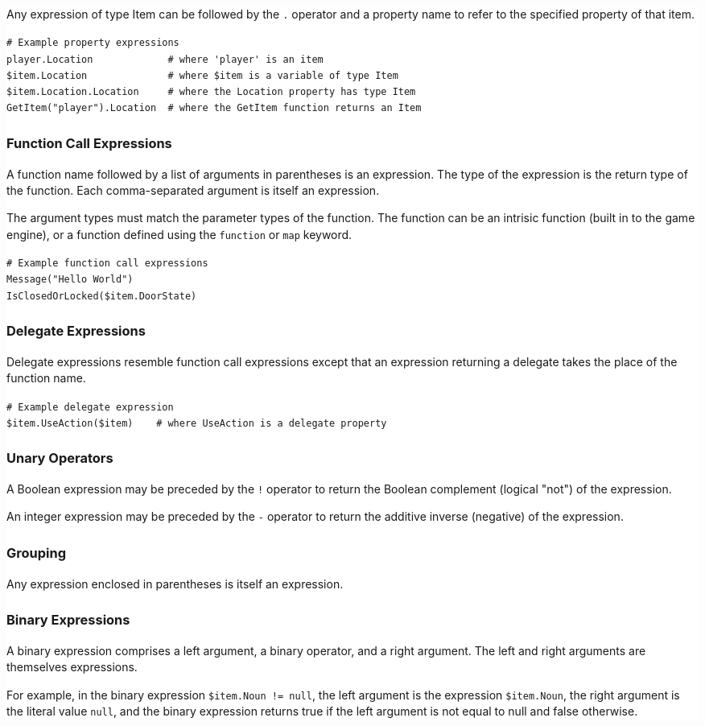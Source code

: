Any expression of type Item can be followed by the `.` operator and a
property name to refer to the specified property of that item.

```text
# Example property expressions
player.Location             # where 'player' is an item
$item.Location              # where $item is a variable of type Item
$item.Location.Location     # where the Location property has type Item
GetItem("player").Location  # where the GetItem function returns an Item
```

### Function Call Expressions

A function name followed by a list of arguments in parentheses is an
expression. The type of the expression is the return type of the function.
Each comma-separated argument is itself an expression.

The argument types must match the parameter types of the function. The
function can be an intrisic function (built in to the game engine), or
a function defined using the `function` or `map` keyword.

```text
# Example function call expressions
Message("Hello World")
IsClosedOrLocked($item.DoorState)
```

### Delegate Expressions

Delegate expressions resemble function call expressions except that an
expression returning a delegate takes the place of the function name.

```text
# Example delegate expression
$item.UseAction($item)    # where UseAction is a delegate property
```

### Unary Operators

A Boolean expression may be preceded by the `!` operator to return
the Boolean complement (logical "not") of the expression.

An integer expression may be preceded by the `-` operator to return
the additive inverse (negative) of the expression.

### Grouping

Any expression enclosed in parentheses is itself an expression.

### Binary Expressions

A binary expression comprises a left argument, a binary operator, and a
right argument. The left and right arguments are themselves expressions.

For example, in the binary expression `$item.Noun != null`, the left
argument is the expression `$item.Noun`, the right argument is the
literal value `null`, and the binary expression returns true if the
left argument is not equal to null and false otherwise.
